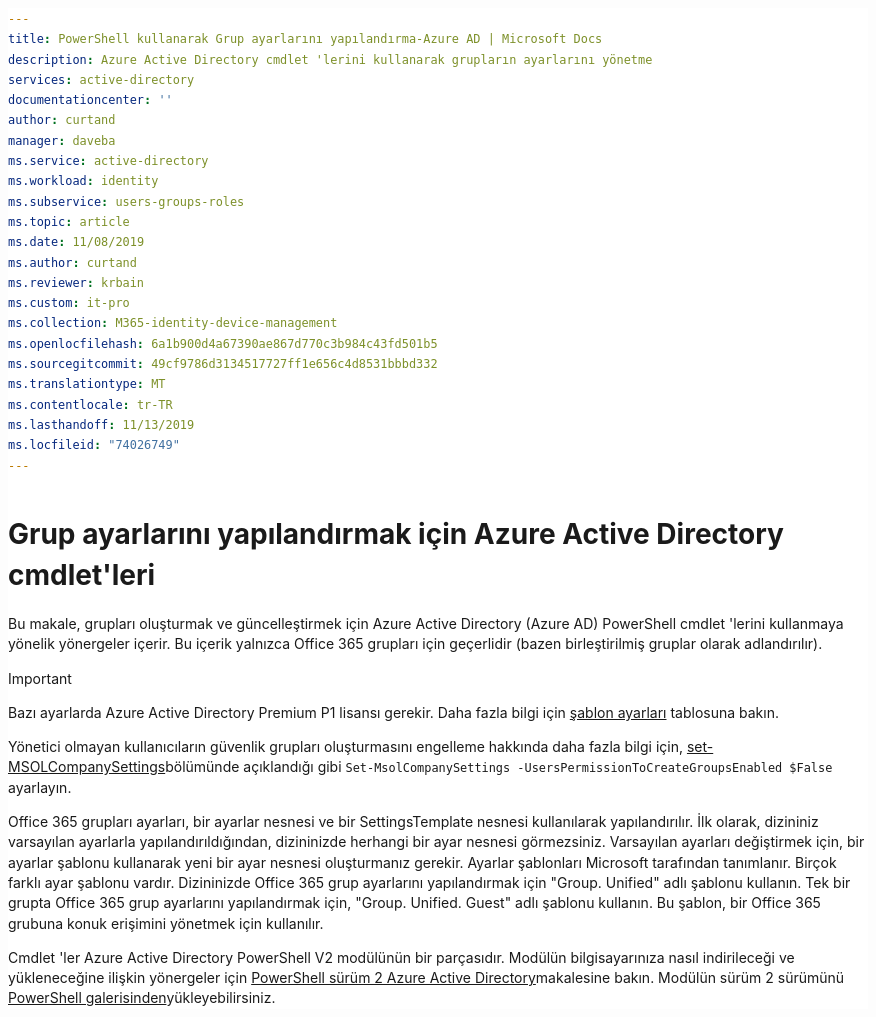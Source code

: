 ```yaml
---
title: PowerShell kullanarak Grup ayarlarını yapılandırma-Azure AD | Microsoft Docs
description: Azure Active Directory cmdlet 'lerini kullanarak grupların ayarlarını yönetme
services: active-directory
documentationcenter: ''
author: curtand
manager: daveba
ms.service: active-directory
ms.workload: identity
ms.subservice: users-groups-roles
ms.topic: article
ms.date: 11/08/2019
ms.author: curtand
ms.reviewer: krbain
ms.custom: it-pro
ms.collection: M365-identity-device-management
ms.openlocfilehash: 6a1b900d4a67390ae867d770c3b984c43fd501b5
ms.sourcegitcommit: 49cf9786d3134517727ff1e656c4d8531bbbd332
ms.translationtype: MT
ms.contentlocale: tr-TR
ms.lasthandoff: 11/13/2019
ms.locfileid: "74026749"
---
```

# <a name="azure-active-directory-cmdlets-for-configuring-group-settings"></a>Grup ayarlarını yapılandırmak için Azure Active Directory cmdlet'leri

Bu makale, grupları oluşturmak ve güncelleştirmek için Azure Active Directory (Azure AD) PowerShell cmdlet 'lerini kullanmaya yönelik yönergeler içerir. Bu içerik yalnızca Office 365 grupları için geçerlidir (bazen birleştirilmiş gruplar olarak adlandırılır).

> [!IMPORTANT]
> Bazı ayarlarda Azure Active Directory Premium P1 lisansı gerekir. Daha fazla bilgi için [şablon ayarları](#template-settings) tablosuna bakın.

Yönetici olmayan kullanıcıların güvenlik grupları oluşturmasını engelleme hakkında daha fazla bilgi için, [set-MSOLCompanySettings](https://docs.microsoft.com/powershell/module/msonline/set-msolcompanysettings?view=azureadps-1.0)bölümünde açıklandığı gibi `Set-MsolCompanySettings -UsersPermissionToCreateGroupsEnabled $False` ayarlayın.

Office 365 grupları ayarları, bir ayarlar nesnesi ve bir SettingsTemplate nesnesi kullanılarak yapılandırılır. İlk olarak, dizininiz varsayılan ayarlarla yapılandırıldığından, dizininizde herhangi bir ayar nesnesi görmezsiniz. Varsayılan ayarları değiştirmek için, bir ayarlar şablonu kullanarak yeni bir ayar nesnesi oluşturmanız gerekir. Ayarlar şablonları Microsoft tarafından tanımlanır. Birçok farklı ayar şablonu vardır. Dizininizde Office 365 grup ayarlarını yapılandırmak için "Group. Unified" adlı şablonu kullanın. Tek bir grupta Office 365 grup ayarlarını yapılandırmak için, "Group. Unified. Guest" adlı şablonu kullanın. Bu şablon, bir Office 365 grubuna konuk erişimini yönetmek için kullanılır. 

Cmdlet 'ler Azure Active Directory PowerShell V2 modülünün bir parçasıdır. Modülün bilgisayarınıza nasıl indirileceği ve yükleneceğine ilişkin yönergeler için [PowerShell sürüm 2 Azure Active Directory](https://docs.microsoft.com/powershell/azuread/)makalesine bakın. Modülün sürüm 2 sürümünü [PowerShell galerisinden](https://www.powershellgallery.com/packages/AzureAD/)yükleyebilirsiniz.
